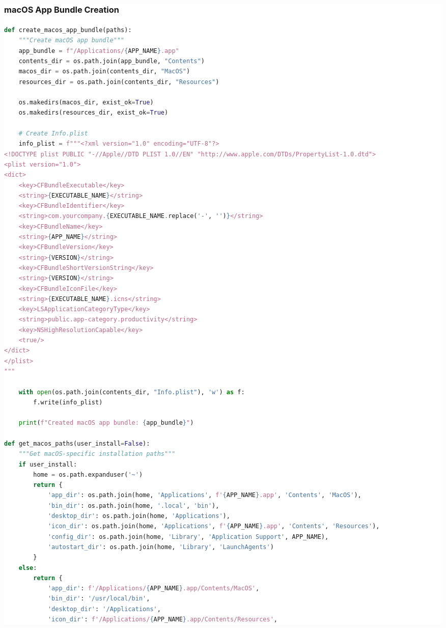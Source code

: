 
### macOS App Bundle Creation

```python
def create_macos_app_bundle(paths):
    """Create macOS app bundle"""
    app_bundle = f"/Applications/{APP_NAME}.app"
    contents_dir = os.path.join(app_bundle, "Contents")
    macos_dir = os.path.join(contents_dir, "MacOS")
    resources_dir = os.path.join(contents_dir, "Resources")

    os.makedirs(macos_dir, exist_ok=True)
    os.makedirs(resources_dir, exist_ok=True)

    # Create Info.plist
    info_plist = f"""<?xml version="1.0" encoding="UTF-8"?>
<!DOCTYPE plist PUBLIC "-//Apple//DTD PLIST 1.0//EN" "http://www.apple.com/DTDs/PropertyList-1.0.dtd">
<plist version="1.0">
<dict>
    <key>CFBundleExecutable</key>
    <string>{EXECUTABLE_NAME}</string>
    <key>CFBundleIdentifier</key>
    <string>com.yourcompany.{EXECUTABLE_NAME.replace('-', '')}</string>
    <key>CFBundleName</key>
    <string>{APP_NAME}</string>
    <key>CFBundleVersion</key>
    <string>{VERSION}</string>
    <key>CFBundleShortVersionString</key>
    <string>{VERSION}</string>
    <key>CFBundleIconFile</key>
    <string>{EXECUTABLE_NAME}.icns</string>
    <key>LSApplicationCategoryType</key>
    <string>public.app-category.productivity</string>
    <key>NSHighResolutionCapable</key>
    <true/>
</dict>
</plist>
"""

    with open(os.path.join(contents_dir, "Info.plist"), 'w') as f:
        f.write(info_plist)

    print(f"Created macOS app bundle: {app_bundle}")

def get_macos_paths(user_install=False):
    """Get macOS-specific installation paths"""
    if user_install:
        home = os.path.expanduser('~')
        return {
            'app_dir': os.path.join(home, 'Applications', f'{APP_NAME}.app', 'Contents', 'MacOS'),
            'bin_dir': os.path.join(home, '.local', 'bin'),
            'desktop_dir': os.path.join(home, 'Applications'),
            'icon_dir': os.path.join(home, 'Applications', f'{APP_NAME}.app', 'Contents', 'Resources'),
            'config_dir': os.path.join(home, 'Library', 'Application Support', APP_NAME),
            'autostart_dir': os.path.join(home, 'Library', 'LaunchAgents')
        }
    else:
        return {
            'app_dir': f'/Applications/{APP_NAME}.app/Contents/MacOS',
            'bin_dir': '/usr/local/bin',
            'desktop_dir': '/Applications',
            'icon_dir': f'/Applications/{APP_NAME}.app/Contents/Resources',
```